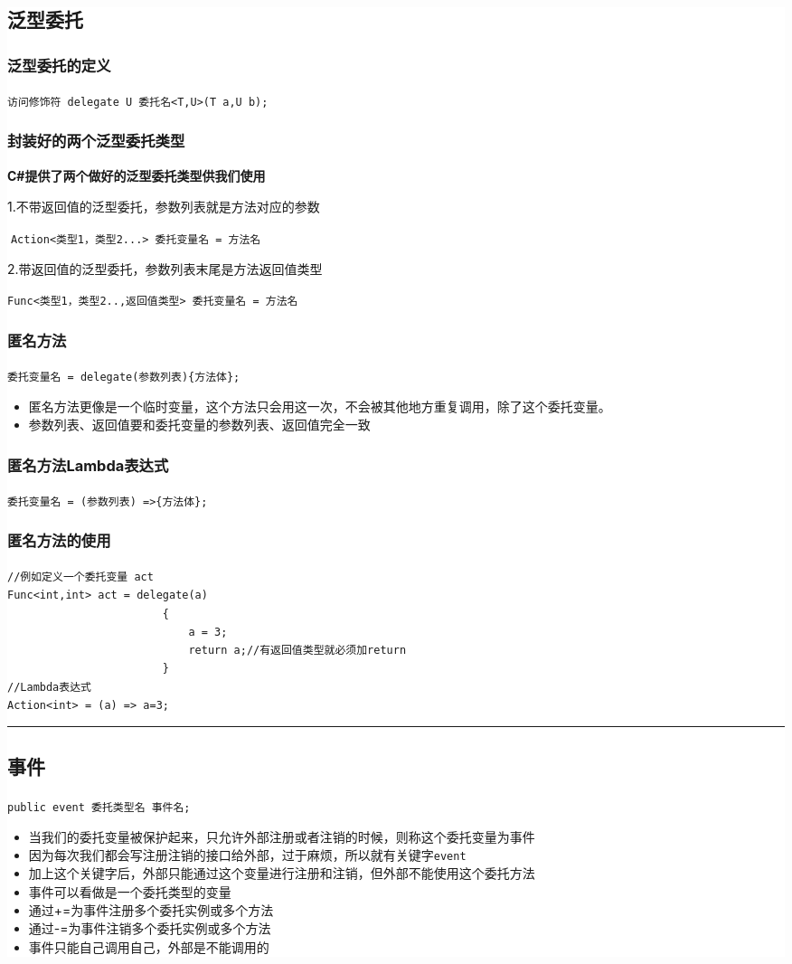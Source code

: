 ## 泛型委托

### **泛型委托的定义**

`访问修饰符 delegate U 委托名<T,U>(T a,U b);`

### **封装好的两个泛型委托类型**

**C#提供了两个做好的泛型委托类型供我们使用**

1.不带返回值的泛型委托，参数列表就是方法对应的参数

​	`Action<类型1，类型2...> 委托变量名 = 方法名`

2.带返回值的泛型委托，参数列表末尾是方法返回值类型

​	`Func<类型1，类型2..,返回值类型> 委托变量名 = 方法名`

### **匿名方法**

`委托变量名 = delegate(参数列表){方法体};`

- 匿名方法更像是一个临时变量，这个方法只会用这一次，不会被其他地方重复调用，除了这个委托变量。
- 参数列表、返回值要和委托变量的参数列表、返回值完全一致

### **匿名方法Lambda表达式**

`委托变量名 = (参数列表) =>{方法体};`

### **匿名方法的使用**

```
//例如定义一个委托变量 act
Func<int,int> act = delegate(a)
                        {
							a = 3;
    						return a;//有返回值类型就必须加return
                        }
//Lambda表达式
Action<int> = (a) => a=3;
```

---

## 事件
`public event 委托类型名 事件名;`

- 当我们的委托变量被保护起来，只允许外部注册或者注销的时候，则称这个委托变量为事件
- 因为每次我们都会写注册注销的接口给外部，过于麻烦，所以就有关键字`event`
- 加上这个关键字后，外部只能通过这个变量进行注册和注销，但外部不能使用这个委托方法
- 事件可以看做是一个委托类型的变量
- 通过+=为事件注册多个委托实例或多个方法
- 通过-=为事件注销多个委托实例或多个方法
- 事件只能自己调用自己，外部是不能调用的
